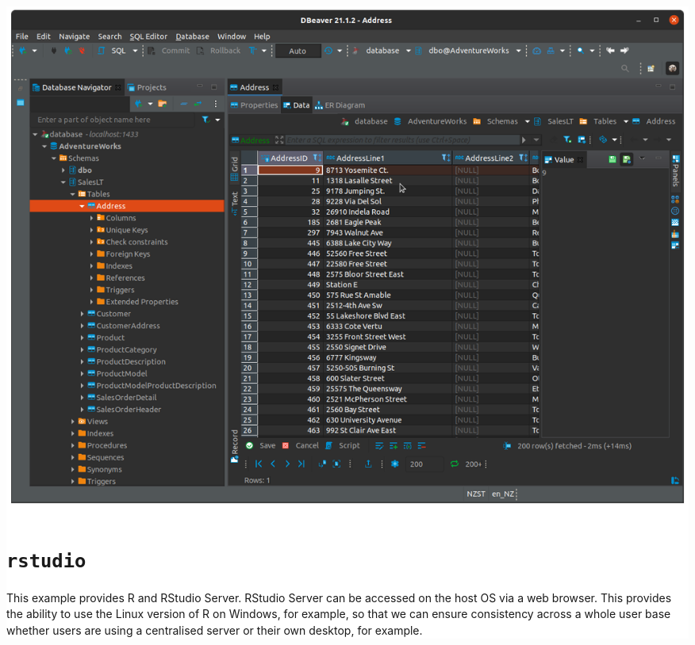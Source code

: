 ![](img/adventureworks.png)

# `rstudio`

This example provides R and RStudio Server.  RStudio Server can be accessed on the host OS via a web browser.  This provides the ability to use the Linux version of R on Windows, for example, so that we can ensure consistency across a whole user base whether users are using a centralised server or their own desktop, for example.
